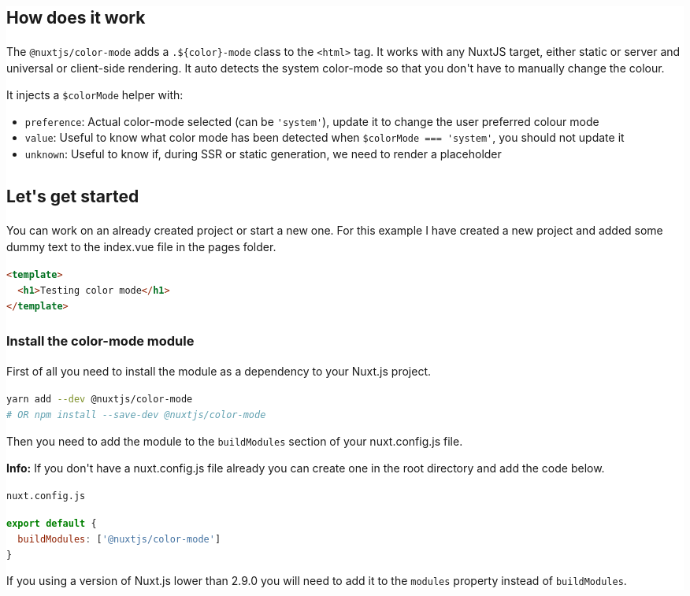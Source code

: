 ## How does it work

The `@nuxtjs/color-mode` adds a `.${color}-mode` class to the `<html>` tag. It
works with any NuxtJS target, either static or server and universal or
client-side rendering. It auto detects the system color-mode so that you don't
have to manually change the colour.

It injects a `$colorMode` helper with:

- `preference`: Actual color-mode selected (can be `'system'`), update it to
  change the user preferred colour mode
- `value`: Useful to know what color mode has been detected
  when `$colorMode === 'system'`, you should not update it
- `unknown`: Useful to know if, during SSR or static generation, we need to
  render a placeholder

## Let's get started

You can work on an already created project or start a new one. For this example
I have created a new project and added some dummy text to the index.vue file in
the pages folder.

```html
<template>
  <h1>Testing color mode</h1>
</template>
```

### Install the color-mode module

First of all you need to install the module as a dependency to your Nuxt.js
project.

```bash
yarn add --dev @nuxtjs/color-mode
# OR npm install --save-dev @nuxtjs/color-mode
```

Then you need to add the module to the `buildModules` section of your
nuxt.config.js file.

<base-alert type="info">

<b>Info:</b> If you don't have a nuxt.config.js file already you can create one
in the root directory and add the code below.

</base-alert>

`nuxt.config.js`

```javascript
export default {
  buildModules: ['@nuxtjs/color-mode']
}
```

If you using a version of Nuxt.js lower than 2.9.0 you will need to add it to
the `modules` property instead of `buildModules`.
